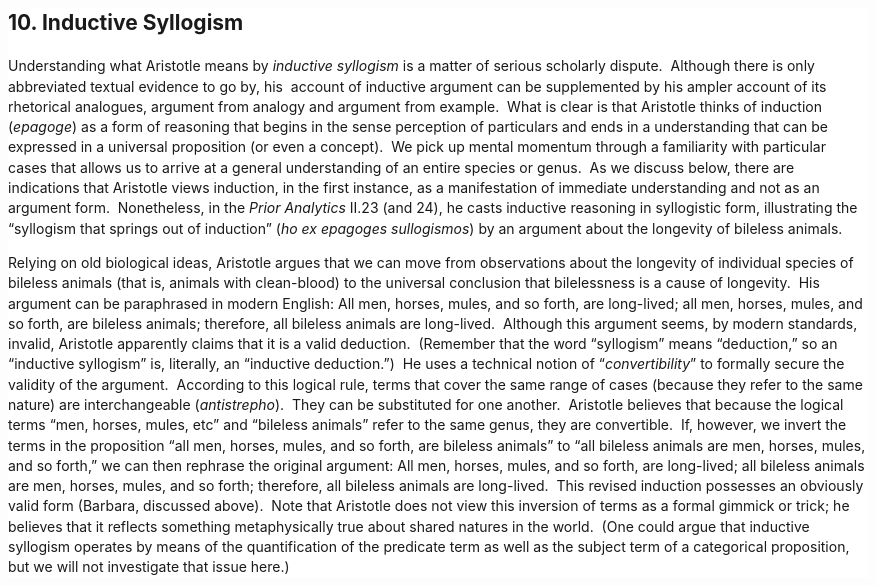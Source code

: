 ## 10\. Inductive Syllogism

Understanding what Aristotle means by _inductive syllogism_ is a matter of serious scholarly dispute.  Although there is only abbreviated textual evidence to go by, his  account of inductive argument can be supplemented by his ampler account of its rhetorical analogues, argument from analogy and argument from example.  What is clear is that Aristotle thinks of induction (_epagoge_) as a form of reasoning that begins in the sense perception of particulars and ends in a understanding that can be expressed in a universal proposition (or even a concept).  We pick up mental momentum through a familiarity with particular cases that allows us to arrive at a general understanding of an entire species or genus.  As we discuss below, there are indications that Aristotle views induction, in the first instance, as a manifestation of immediate understanding and not as an argument form.  Nonetheless, in the _Prior Analytics_ II.23 (and 24), he casts inductive reasoning in syllogistic form, illustrating the “syllogism that springs out of induction” (_ho ex_ _epagoges sullogismos_) by an argument about the longevity of bileless animals.

Relying on old biological ideas, Aristotle argues that we can move from observations about the longevity of individual species of bileless animals (that is, animals with clean-blood) to the universal conclusion that bilelessness is a cause of longevity.  His argument can be paraphrased in modern English: All men, horses, mules, and so forth, are long-lived; all men, horses, mules, and so forth, are bileless animals; therefore, all bileless animals are long-lived.  Although this argument seems, by modern standards, invalid, Aristotle apparently claims that it is a valid deduction.  (Remember that the word “syllogism” means “deduction,” so an “inductive syllogism” is, literally, an “inductive deduction.”)  He uses a technical notion of “_convertibility_” to formally secure the validity of the argument.  According to this logical rule, terms that cover the same range of cases (because they refer to the same nature) are interchangeable (_antistrepho_).  They can be substituted for one another.  Aristotle believes that because the logical terms “men, horses, mules, etc” and “bileless animals” refer to the same genus, they are convertible.  If, however, we invert the terms in the proposition “all men, horses, mules, and so forth, are bileless animals” to “all bileless animals are men, horses, mules, and so forth,” we can then rephrase the original argument: All men, horses, mules, and so forth, are long-lived; all bileless animals are men, horses, mules, and so forth; therefore, all bileless animals are long-lived.  This revised induction possesses an obviously valid form (Barbara, discussed above).  Note that Aristotle does not view this inversion of terms as a formal gimmick or trick; he believes that it reflects something metaphysically true about shared natures in the world.  (One could argue that inductive syllogism operates by means of the quantification of the predicate term as well as the subject term of a categorical proposition, but we will not investigate that issue here.)
